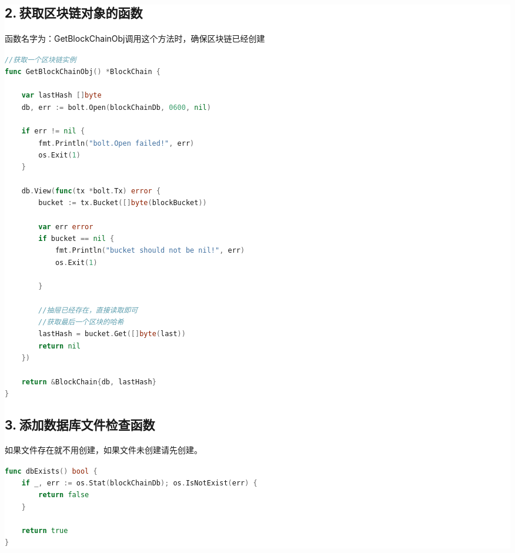 

## 2. 获取区块链对象的函数

函数名字为：GetBlockChainObj调用这个方法时，确保区块链已经创建

```go
//获取一个区块链实例
func GetBlockChainObj() *BlockChain {

	var lastHash []byte
	db, err := bolt.Open(blockChainDb, 0600, nil)

	if err != nil {
		fmt.Println("bolt.Open failed!", err)
		os.Exit(1)
	}

	db.View(func(tx *bolt.Tx) error {
		bucket := tx.Bucket([]byte(blockBucket))

		var err error
		if bucket == nil {
			fmt.Println("bucket should not be nil!", err)
			os.Exit(1)

		}

		//抽屉已经存在，直接读取即可
		//获取最后一个区块的哈希
		lastHash = bucket.Get([]byte(last))
		return nil
	})

	return &BlockChain{db, lastHash}
}
```

## 3. 添加数据库文件检查函数

如果文件存在就不用创建，如果文件未创建请先创建。

```go
func dbExists() bool {
	if _, err := os.Stat(blockChainDb); os.IsNotExist(err) {
		return false
	}

	return true
}
```


